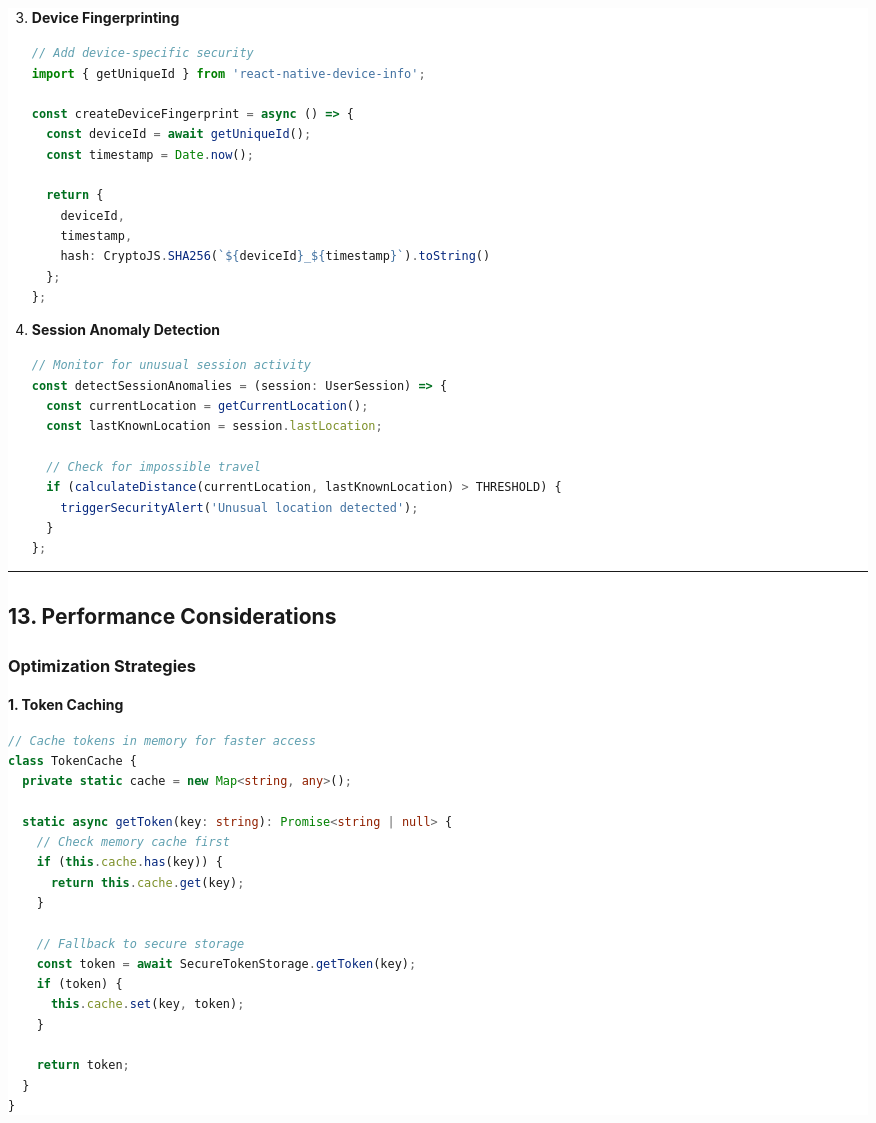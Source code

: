 3. **Device Fingerprinting**
   ```typescript
   // Add device-specific security
   import { getUniqueId } from 'react-native-device-info';
   
   const createDeviceFingerprint = async () => {
     const deviceId = await getUniqueId();
     const timestamp = Date.now();
     
     return {
       deviceId,
       timestamp,
       hash: CryptoJS.SHA256(`${deviceId}_${timestamp}`).toString()
     };
   };
   ```

4. **Session Anomaly Detection**
   ```typescript
   // Monitor for unusual session activity
   const detectSessionAnomalies = (session: UserSession) => {
     const currentLocation = getCurrentLocation();
     const lastKnownLocation = session.lastLocation;
     
     // Check for impossible travel
     if (calculateDistance(currentLocation, lastKnownLocation) > THRESHOLD) {
       triggerSecurityAlert('Unusual location detected');
     }
   };
   ```

---

## 13. Performance Considerations

### Optimization Strategies

**1. Token Caching**
```typescript
// Cache tokens in memory for faster access
class TokenCache {
  private static cache = new Map<string, any>();
  
  static async getToken(key: string): Promise<string | null> {
    // Check memory cache first
    if (this.cache.has(key)) {
      return this.cache.get(key);
    }
    
    // Fallback to secure storage
    const token = await SecureTokenStorage.getToken(key);
    if (token) {
      this.cache.set(key, token);
    }
    
    return token;
  }
}
```
